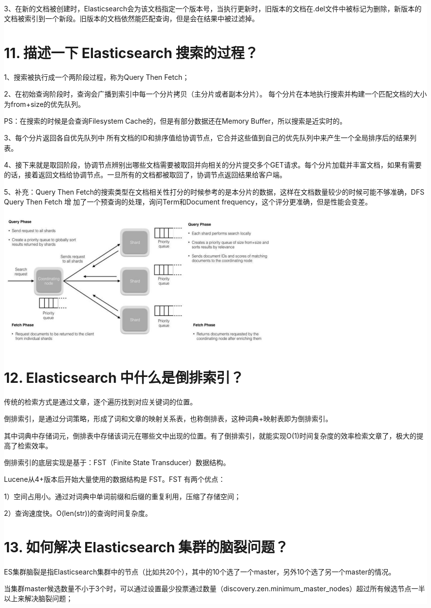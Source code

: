 3、在新的文档被创建时，Elasticsearch会为该文档指定一个版本号，当执行更新时，旧版本的文档在.del文件中被标记为删除，新版本的文档被索引到一个新段。旧版本的文档依然能匹配查询，但是会在结果中被过滤掉。

# 11. 描述一下 Elasticsearch 搜索的过程？
1、搜索被执行成一个两阶段过程，称为Query Then Fetch；

2、在初始查询阶段时，查询会广播到索引中每一个分片拷贝（主分片或者副本分片）。 每个分片在本地执行搜索并构建一个匹配文档的大小为from+size的优先队列。

PS：在搜索的时候是会查询Filesystem Cache的，但是有部分数据还在Memory Buffer，所以搜索是近实时的。

3、每个分片返回各自优先队列中 所有文档的ID和排序值给协调节点，它合并这些值到自己的优先队列中来产生一个全局排序后的结果列表。

4、接下来就是取回阶段，协调节点辨别出哪些文档需要被取回并向相关的分片提交多个GET请求。每个分片加载并丰富文档，如果有需要的话，接着返回文档给协调节点。一旦所有的文档都被取回了，协调节点返回结果给客户端。

5、补充：Query Then Fetch的搜索类型在文档相关性打分的时候参考的是本分片的数据，这样在文档数量较少的时候可能不够准确，DFS Query Then Fetch 增 加了一个预查询的处理，询问Term和Document frequency，这个评分更准确，但是性能会变差。

![](../../img/java/interview/Elasticsearch/1.jpg)

# 12. Elasticsearch 中什么是倒排索引？
传统的检索方式是通过文章，逐个遍历找到对应关键词的位置。

倒排索引，是通过分词策略，形成了词和文章的映射关系表，也称倒排表，这种词典+映射表即为倒排索引。

其中词典中存储词元，倒排表中存储该词元在哪些文中出现的位置。有了倒排索引，就能实现O(1)时间复杂度的效率检索文章了，极大的提高了检索效率。

倒排索引的底层实现是基于：FST（Finite State Transducer）数据结构。

Lucene从4+版本后开始大量使用的数据结构是 FST。FST 有两个优点：

1）空间占用小。通过对词典中单词前缀和后缀的重复利用，压缩了存储空间；

2）查询速度快。O(len(str))的查询时间复杂度。

# 13. 如何解决 Elasticsearch 集群的脑裂问题？
ES集群脑裂是指Elasticsearch集群中的节点（比如共20个），其中的10个选了一个master，另外10个选了另一个master的情况。

当集群master候选数量不小于3个时，可以通过设置最少投票通过数量（discovery.zen.minimum_master_nodes）超过所有候选节点一半以上来解决脑裂问题；
